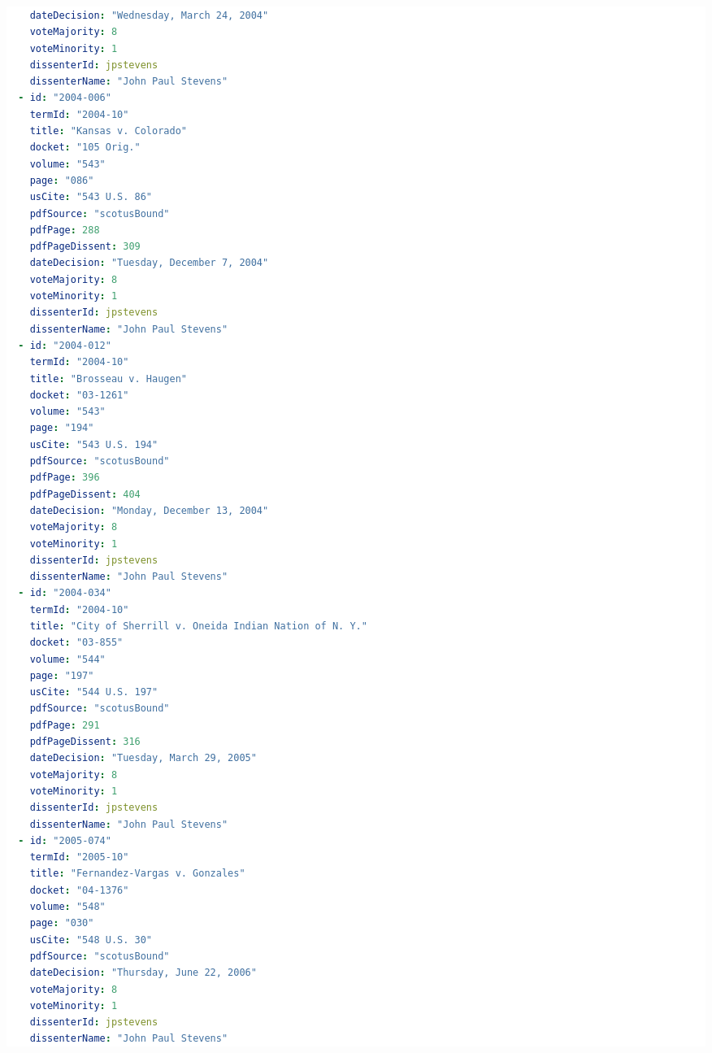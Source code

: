 ```yaml
    dateDecision: "Wednesday, March 24, 2004"
    voteMajority: 8
    voteMinority: 1
    dissenterId: jpstevens
    dissenterName: "John Paul Stevens"
  - id: "2004-006"
    termId: "2004-10"
    title: "Kansas v. Colorado"
    docket: "105 Orig."
    volume: "543"
    page: "086"
    usCite: "543 U.S. 86"
    pdfSource: "scotusBound"
    pdfPage: 288
    pdfPageDissent: 309
    dateDecision: "Tuesday, December 7, 2004"
    voteMajority: 8
    voteMinority: 1
    dissenterId: jpstevens
    dissenterName: "John Paul Stevens"
  - id: "2004-012"
    termId: "2004-10"
    title: "Brosseau v. Haugen"
    docket: "03-1261"
    volume: "543"
    page: "194"
    usCite: "543 U.S. 194"
    pdfSource: "scotusBound"
    pdfPage: 396
    pdfPageDissent: 404
    dateDecision: "Monday, December 13, 2004"
    voteMajority: 8
    voteMinority: 1
    dissenterId: jpstevens
    dissenterName: "John Paul Stevens"
  - id: "2004-034"
    termId: "2004-10"
    title: "City of Sherrill v. Oneida Indian Nation of N. Y."
    docket: "03-855"
    volume: "544"
    page: "197"
    usCite: "544 U.S. 197"
    pdfSource: "scotusBound"
    pdfPage: 291
    pdfPageDissent: 316
    dateDecision: "Tuesday, March 29, 2005"
    voteMajority: 8
    voteMinority: 1
    dissenterId: jpstevens
    dissenterName: "John Paul Stevens"
  - id: "2005-074"
    termId: "2005-10"
    title: "Fernandez-Vargas v. Gonzales"
    docket: "04-1376"
    volume: "548"
    page: "030"
    usCite: "548 U.S. 30"
    pdfSource: "scotusBound"
    dateDecision: "Thursday, June 22, 2006"
    voteMajority: 8
    voteMinority: 1
    dissenterId: jpstevens
    dissenterName: "John Paul Stevens"
```